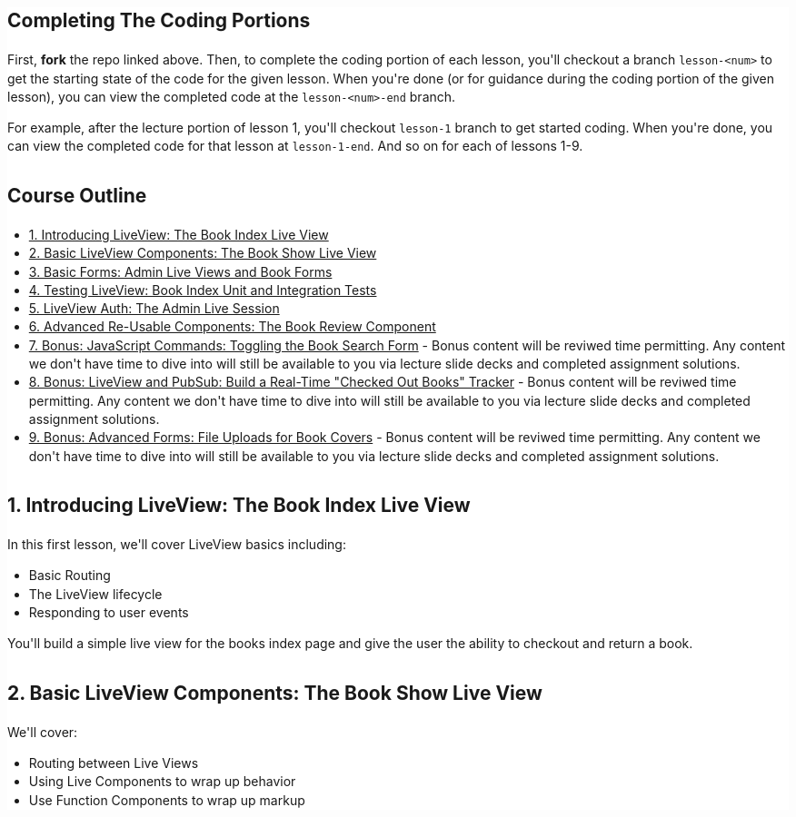## Completing The Coding Portions

First, **fork** the repo linked above. Then, to complete the coding portion of each lesson, you'll checkout a branch `lesson-<num>` to get the starting state of the code for the given lesson. When you're done (or for guidance during the coding portion of the given lesson), you can view the completed code at the `lesson-<num>-end` branch.

For example, after the lecture portion of lesson 1, you'll checkout `lesson-1` branch to get started coding. When you're done, you can view the completed code for that lesson at `lesson-1-end`. And so on for each of lessons 1-9.

## Course Outline

  - [1. Introducing LiveView: The Book Index Live View](#1-introducing-liveview-the-book-index-live-view)
  - [2. Basic LiveView Components: The Book Show Live View](#2-basic-liveview-components-the-book-show-live-view)
  - [3. Basic Forms: Admin Live Views and Book Forms](#3-basic-forms-admin-live-views-and-book-forms)
  - [4. Testing LiveView: Book Index Unit and Integration Tests](#4-testing-liveview-book-index-unit-and-integration-tests)
  - [5. LiveView Auth: The Admin Live Session](#5-liveview-auth-the-admin-live-session)
  - [6. Advanced Re-Usable Components: The Book Review Component](#6-advanced-re-usable-components-the-book-review-component)
  - [7. Bonus: JavaScript Commands: Toggling the Book Search Form](#7-javascript-commands-toggling-the-book-search-form) - Bonus content will be reviwed time permitting. Any content we don't have time to dive into will still be available to you via lecture slide decks and completed assignment solutions.
  - [8. Bonus: LiveView and PubSub: Build a Real-Time "Checked Out Books" Tracker](#8-liveview-and-pubsub-build-a-real-time-checked-out-books-tracker) - Bonus content will be reviwed time permitting. Any content we don't have time to dive into will still be available to you via lecture slide decks and completed assignment solutions.
  - [9. Bonus: Advanced Forms: File Uploads for Book Covers](#9-advanced-forms-file-uploads-for-book-covers) -  Bonus content will be reviwed time permitting. Any content we don't have time to dive into will still be available to you via lecture slide decks and completed assignment solutions.

## 1. Introducing LiveView: The Book Index Live View

In this first lesson, we'll cover LiveView basics including:

* Basic Routing
* The LiveView lifecycle
* Responding to user events

You'll build a simple live view for the books index page and give the user the ability to checkout and return a book.

## 2. Basic LiveView Components: The Book Show Live View

We'll cover:

* Routing between Live Views
* Using Live Components to wrap up behavior
* Use Function Components to wrap up markup
